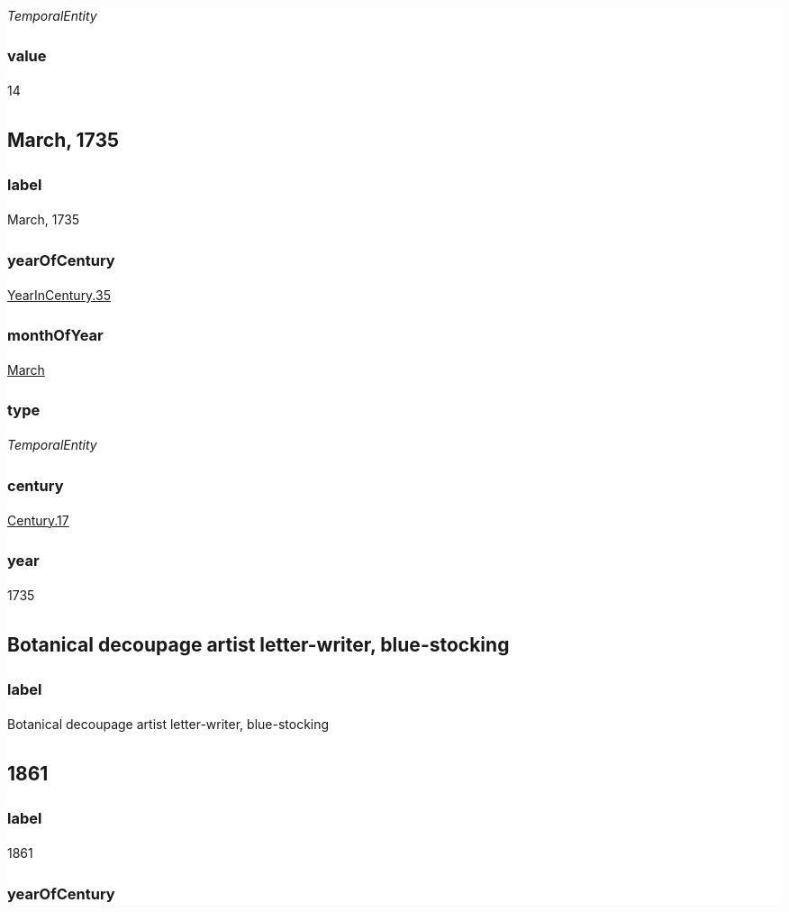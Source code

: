 *TemporalEntity*

### value


14

## March, 1735

### label


March, 1735

### yearOfCentury


[YearInCentury.35](#YearInCentury.35)

### monthOfYear


[March](#March)

### type


*TemporalEntity*

### century


[Century.17](#Century.17)

### year


1735

## Botanical decoupage artist letter-writer, blue-stocking

### label


Botanical decoupage artist letter-writer, blue-stocking

## 1861

### label


1861

### yearOfCentury
